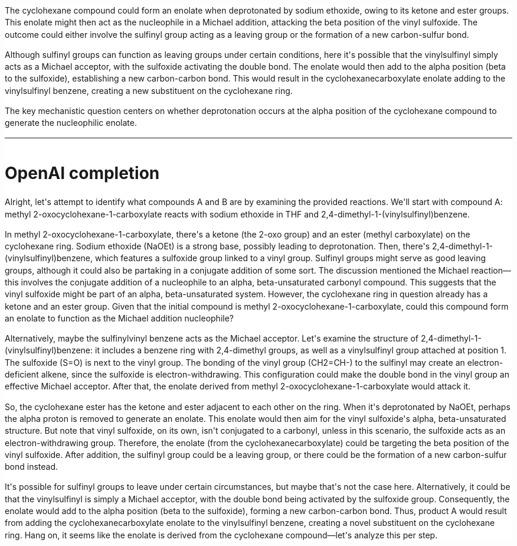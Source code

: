 The cyclohexane compound could form an enolate when deprotonated by sodium ethoxide, owing to its ketone and ester groups. This enolate might then act as the nucleophile in a Michael addition, attacking the beta position of the vinyl sulfoxide. The outcome could either involve the sulfinyl group acting as a leaving group or the formation of a new carbon-sulfur bond.

Although sulfinyl groups can function as leaving groups under certain conditions, here it's possible that the vinylsulfinyl simply acts as a Michael acceptor, with the sulfoxide activating the double bond. The enolate would then add to the alpha position (beta to the sulfoxide), establishing a new carbon-carbon bond. This would result in the cyclohexanecarboxylate enolate adding to the vinylsulfinyl benzene, creating a new substituent on the cyclohexane ring.

The key mechanistic question centers on whether deprotonation occurs at the alpha position of the cyclohexane compound to generate the nucleophilic enolate.

---

# OpenAI completion

Alright, let's attempt to identify what compounds A and B are by examining the provided reactions. We'll start with compound A: methyl 2-oxocyclohexane-1-carboxylate reacts with sodium ethoxide in THF and 2,4-dimethyl-1-(vinylsulfinyl)benzene.

In methyl 2-oxocyclohexane-1-carboxylate, there's a ketone (the 2-oxo group) and an ester (methyl carboxylate) on the cyclohexane ring. Sodium ethoxide (NaOEt) is a strong base, possibly leading to deprotonation. Then, there's 2,4-dimethyl-1-(vinylsulfinyl)benzene, which features a sulfoxide group linked to a vinyl group. Sulfinyl groups might serve as good leaving groups, although it could also be partaking in a conjugate addition of some sort. The discussion mentioned the Michael reaction—this involves the conjugate addition of a nucleophile to an alpha, beta-unsaturated carbonyl compound. This suggests that the vinyl sulfoxide might be part of an alpha, beta-unsaturated system. However, the cyclohexane ring in question already has a ketone and an ester group. Given that the initial compound is methyl 2-oxocyclohexane-1-carboxylate, could this compound form an enolate to function as the Michael addition nucleophile?

Alternatively, maybe the sulfinylvinyl benzene acts as the Michael acceptor. Let's examine the structure of 2,4-dimethyl-1-(vinylsulfinyl)benzene: it includes a benzene ring with 2,4-dimethyl groups, as well as a vinylsulfinyl group attached at position 1. The sulfoxide (S=O) is next to the vinyl group. The bonding of the vinyl group (CH2=CH-) to the sulfinyl may create an electron-deficient alkene, since the sulfoxide is electron-withdrawing. This configuration could make the double bond in the vinyl group an effective Michael acceptor. After that, the enolate derived from methyl 2-oxocyclohexane-1-carboxylate would attack it.

So, the cyclohexane ester has the ketone and ester adjacent to each other on the ring. When it's deprotonated by NaOEt, perhaps the alpha proton is removed to generate an enolate. This enolate would then aim for the vinyl sulfoxide's alpha, beta-unsaturated structure. But note that vinyl sulfoxide, on its own, isn't conjugated to a carbonyl, unless in this scenario, the sulfoxide acts as an electron-withdrawing group. Therefore, the enolate (from the cyclohexanecarboxylate) could be targeting the beta position of the vinyl sulfoxide. After addition, the sulfinyl group could be a leaving group, or there could be the formation of a new carbon-sulfur bond instead.

It's possible for sulfinyl groups to leave under certain circumstances, but maybe that's not the case here. Alternatively, it could be that the vinylsulfinyl is simply a Michael acceptor, with the double bond being activated by the sulfoxide group. Consequently, the enolate would add to the alpha position (beta to the sulfoxide), forming a new carbon-carbon bond. Thus, product A would result from adding the cyclohexanecarboxylate enolate to the vinylsulfinyl benzene, creating a novel substituent on the cyclohexane ring. Hang on, it seems like the enolate is derived from the cyclohexane compound—let's analyze this per step.
